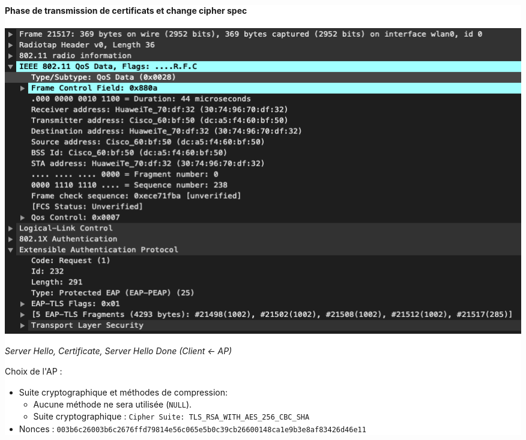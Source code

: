 
#### Phase de transmission de certificats et change cipher spec

![](files/images/10_peap_req_with_cert.png)

*Server Hello, Certificate, Server Hello Done (Client <- AP)*

Choix de l'AP :
- Suite cryptographique et méthodes de compression:
    - Aucune méthode ne sera utilisée (`NULL`).
    - Suite cryptographique :
        ```Cipher Suite: TLS_RSA_WITH_AES_256_CBC_SHA```
- Nonces : `003b6c26003b6c2676ffd79814e56c065e5b0c39cb26600148ca1e9b3e8af83426d46e11`
